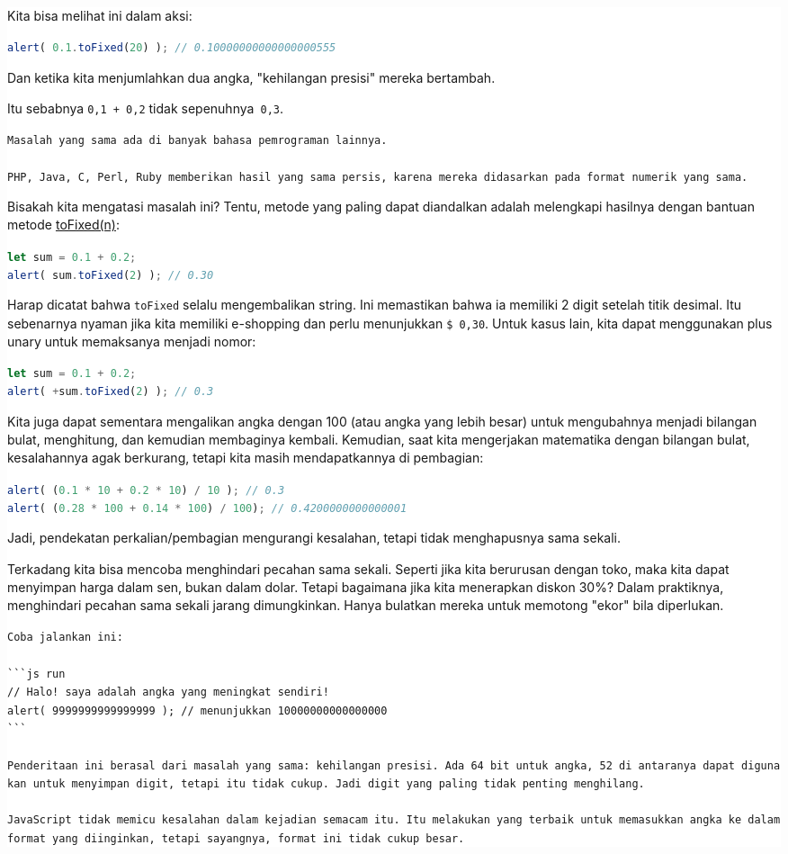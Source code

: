 Kita bisa melihat ini dalam aksi:
```js run
alert( 0.1.toFixed(20) ); // 0.10000000000000000555
```

Dan ketika kita menjumlahkan dua angka, "kehilangan presisi" mereka bertambah.

Itu sebabnya `0,1 + 0,2` tidak sepenuhnya` 0,3`.

```smart header="Tidak hanya JavaScript"
Masalah yang sama ada di banyak bahasa pemrograman lainnya.

PHP, Java, C, Perl, Ruby memberikan hasil yang sama persis, karena mereka didasarkan pada format numerik yang sama.
```

Bisakah kita mengatasi masalah ini? Tentu, metode yang paling dapat diandalkan adalah melengkapi hasilnya dengan bantuan metode [toFixed(n)](https://developer.mozilla.org/en-US/docs/Web/JavaScript/Reference/Global_Objects/Number/toFixed):

```js run
let sum = 0.1 + 0.2;
alert( sum.toFixed(2) ); // 0.30
```

Harap dicatat bahwa `toFixed` selalu mengembalikan string. Ini memastikan bahwa ia memiliki 2 digit setelah titik desimal. Itu sebenarnya nyaman jika kita memiliki e-shopping dan perlu menunjukkan `$ 0,30`. Untuk kasus lain, kita dapat menggunakan plus unary untuk memaksanya menjadi nomor:

```js run
let sum = 0.1 + 0.2;
alert( +sum.toFixed(2) ); // 0.3
```

Kita juga dapat sementara mengalikan angka dengan 100 (atau angka yang lebih besar) untuk mengubahnya menjadi bilangan bulat, menghitung, dan kemudian membaginya kembali. Kemudian, saat kita mengerjakan matematika dengan bilangan bulat, kesalahannya agak berkurang, tetapi kita masih mendapatkannya di pembagian:

```js run
alert( (0.1 * 10 + 0.2 * 10) / 10 ); // 0.3
alert( (0.28 * 100 + 0.14 * 100) / 100); // 0.4200000000000001
```

Jadi, pendekatan perkalian/pembagian mengurangi kesalahan, tetapi tidak menghapusnya sama sekali.

Terkadang kita bisa mencoba menghindari pecahan sama sekali. Seperti jika kita berurusan dengan toko, maka kita dapat menyimpan harga dalam sen, bukan dalam dolar. Tetapi bagaimana jika kita menerapkan diskon 30%? Dalam praktiknya, menghindari pecahan sama sekali jarang dimungkinkan. Hanya bulatkan mereka untuk memotong "ekor" bila diperlukan.

````smart header="Lucunya"
Coba jalankan ini:

```js run
// Halo! saya adalah angka yang meningkat sendiri!
alert( 9999999999999999 ); // menunjukkan 10000000000000000
```

Penderitaan ini berasal dari masalah yang sama: kehilangan presisi. Ada 64 bit untuk angka, 52 di antaranya dapat digunakan untuk menyimpan digit, tetapi itu tidak cukup. Jadi digit yang paling tidak penting menghilang.

JavaScript tidak memicu kesalahan dalam kejadian semacam itu. Itu melakukan yang terbaik untuk memasukkan angka ke dalam format yang diinginkan, tetapi sayangnya, format ini tidak cukup besar.
````
